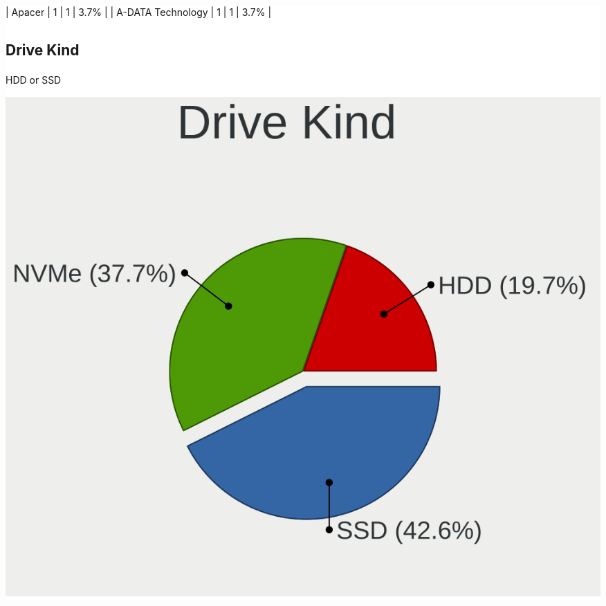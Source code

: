 | Apacer              | 1         | 1      | 3.7%    |
| A-DATA Technology   | 1         | 1      | 3.7%    |

Drive Kind
----------

HDD or SSD

![Drive Kind](./images/pie_chart_bsd/drive_kind.svg)
